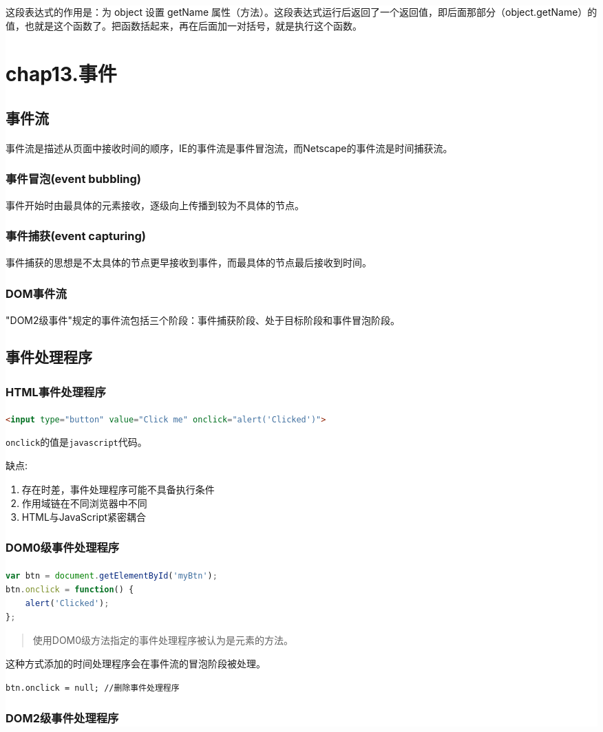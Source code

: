 这段表达式的作用是：为 object 设置 getName 属性（方法）。这段表达式运行后返回了一个返回值，即后面那部分（object.getName）的值，也就是这个函数了。把函数括起来，再在后面加一对括号，就是执行这个函数。

# chap13.事件

## 事件流

事件流是描述从页面中接收时间的顺序，IE的事件流是事件冒泡流，而Netscape的事件流是时间捕获流。

### 事件冒泡(event bubbling)

事件开始时由最具体的元素接收，逐级向上传播到较为不具体的节点。

### 事件捕获(event capturing)

事件捕获的思想是不太具体的节点更早接收到事件，而最具体的节点最后接收到时间。

### DOM事件流

"DOM2级事件"规定的事件流包括三个阶段：事件捕获阶段、处于目标阶段和事件冒泡阶段。

## 事件处理程序

### HTML事件处理程序

```html
<input type="button" value="Click me" onclick="alert('Clicked')">
```

`onclick`的值是`javascript`代码。

缺点:
1. 存在时差，事件处理程序可能不具备执行条件
2. 作用域链在不同浏览器中不同
3. HTML与JavaScript紧密耦合


### DOM0级事件处理程序

```javascript
var btn = document.getElementById('myBtn');
btn.onclick = function() {
    alert('Clicked');
};
```

> 使用DOM0级方法指定的事件处理程序被认为是元素的方法。

这种方式添加的时间处理程序会在事件流的冒泡阶段被处理。

`btn.onclick = null; //删除事件处理程序`

### DOM2级事件处理程序
